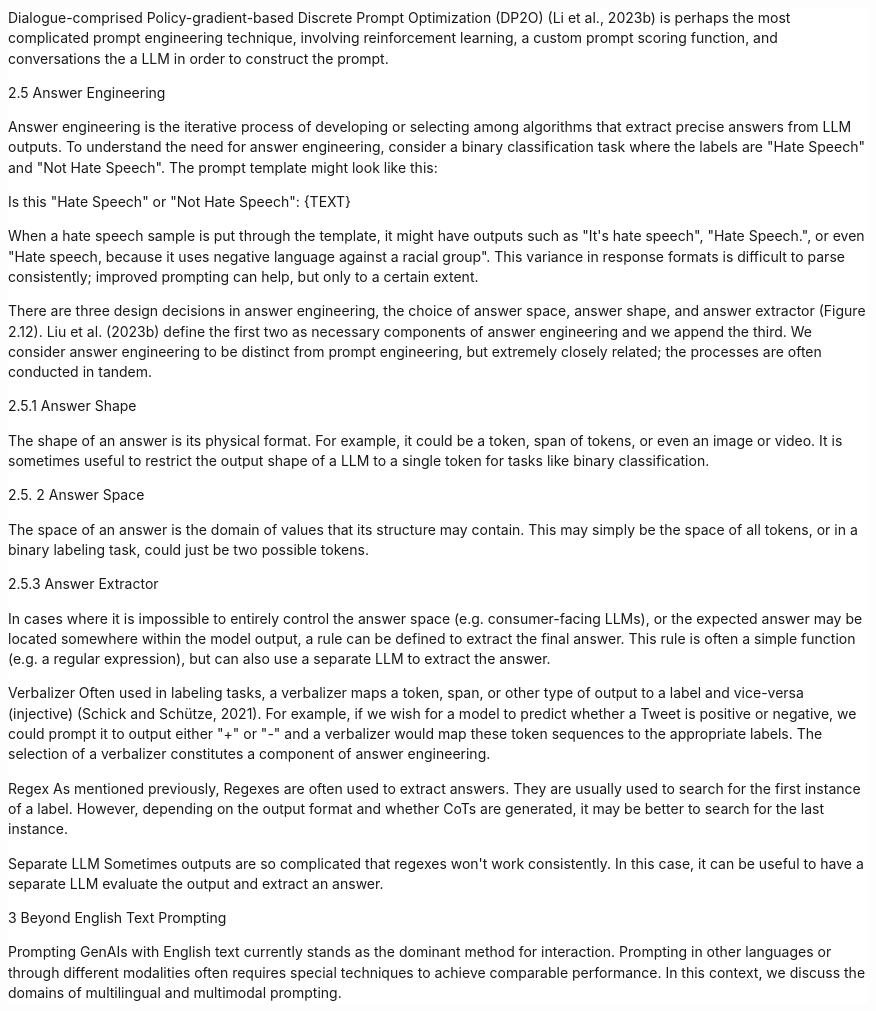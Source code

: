 Dialogue-comprised Policy-gradient-based Discrete Prompt Optimization (DP2O) (Li et al., 2023b) is perhaps the most complicated prompt engineering technique, involving reinforcement learning, a custom prompt scoring function, and conversations the a LLM in order to construct the prompt.

2.5 Answer Engineering 

Answer engineering is the iterative process of developing or selecting among algorithms that extract precise answers from LLM outputs. To understand the need for answer engineering, consider a binary classification task where the labels are "Hate Speech" and "Not Hate Speech". The prompt template might look like this:

Is this "Hate Speech" or "Not Hate Speech": {TEXT}

When a hate speech sample is put through the template, it might have outputs such as "It's hate speech", "Hate Speech.", or even "Hate speech, because it uses negative language against a racial group". This variance in response formats is difficult to parse consistently; improved prompting can help, but only to a certain extent.

There are three design decisions in answer engineering, the choice of answer space, answer shape, and answer extractor (Figure 2.12). Liu et al. (2023b) define the first two as necessary components of answer engineering and we append the third. We consider answer engineering to be distinct from prompt engineering, but extremely closely related; the processes are often conducted in tandem.

2.5.1 Answer Shape

The shape of an answer is its physical format. For example, it could be a token, span of tokens, or even an image or video. It is sometimes useful to restrict the output shape of a LLM to a single token for tasks like binary classification.

2.5. 2 Answer Space

The space of an answer is the domain of values that its structure may contain. This may simply be the space of all tokens, or in a binary labeling task, could just be two possible tokens. 

2.5.3 Answer Extractor

In cases where it is impossible to entirely control the answer space (e.g. consumer-facing LLMs), or the expected answer may be located somewhere within the model output, a rule can be defined to extract the final answer. This rule is often a simple function (e.g. a regular expression), but can also use a separate LLM to extract the answer.

Verbalizer Often used in labeling tasks, a verbalizer maps a token, span, or other type of output to a label and vice-versa (injective) (Schick and Schütze, 2021). For example, if we wish for a model to predict whether a Tweet is positive or negative, we could prompt it to output either "+" or "-" and a verbalizer would map these token sequences to the appropriate labels. The selection of a verbalizer constitutes a component of answer engineering.

Regex As mentioned previously, Regexes are often used to extract answers. They are usually used to search for the first instance of a label. However, depending on the output format and whether CoTs are generated, it may be better to search for the last instance.

Separate LLM Sometimes outputs are so complicated that regexes won't work consistently. In this case, it can be useful to have a separate LLM evaluate the output and extract an answer.

3 Beyond English Text Prompting

Prompting GenAIs with English text currently stands as the dominant method for interaction. Prompting in other languages or through different modalities often requires special techniques to achieve comparable performance. In this context, we discuss the domains of multilingual and multimodal prompting.

